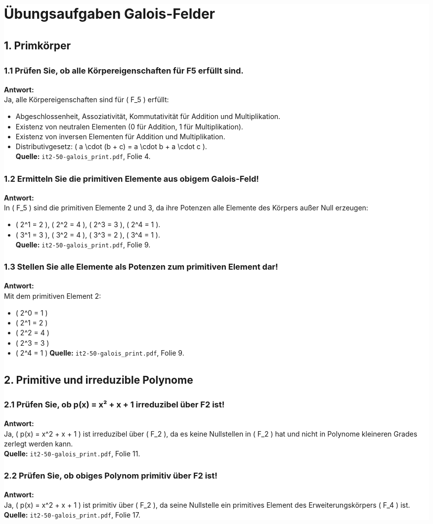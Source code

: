 

# Übungsaufgaben Galois-Felder

## 1. Primkörper

### 1.1 Prüfen Sie, ob alle Körpereigenschaften für F5 erfüllt sind.
**Antwort:**  
Ja, alle Körpereigenschaften sind für \( F_5 \) erfüllt:  
- Abgeschlossenheit, Assoziativität, Kommutativität für Addition und Multiplikation.  
- Existenz von neutralen Elementen (0 für Addition, 1 für Multiplikation).  
- Existenz von inversen Elementen für Addition und Multiplikation.  
- Distributivgesetz: \( a \cdot (b + c) = a \cdot b + a \cdot c \).  
**Quelle:** `it2-50-galois_print.pdf`, Folie 4.

### 1.2 Ermitteln Sie die primitiven Elemente aus obigem Galois-Feld!
**Antwort:**  
In \( F_5 \) sind die primitiven Elemente 2 und 3, da ihre Potenzen alle Elemente des Körpers außer Null erzeugen:  
- \( 2^1 = 2 \), \( 2^2 = 4 \), \( 2^3 = 3 \), \( 2^4 = 1 \).  
- \( 3^1 = 3 \), \( 3^2 = 4 \), \( 3^3 = 2 \), \( 3^4 = 1 \).  
**Quelle:** `it2-50-galois_print.pdf`, Folie 9.

### 1.3 Stellen Sie alle Elemente als Potenzen zum primitiven Element dar!
**Antwort:**  
Mit dem primitiven Element 2:  
- \( 2^0 = 1 \)  
- \( 2^1 = 2 \)  
- \( 2^2 = 4 \)  
- \( 2^3 = 3 \)  
- \( 2^4 = 1 \)
**Quelle:** `it2-50-galois_print.pdf`, Folie 9.


## 2. Primitive und irreduzible Polynome

### 2.1 Prüfen Sie, ob p(x) = x² + x + 1 irreduzibel über F2 ist!
**Antwort:**  
Ja, \( p(x) = x^2 + x + 1 \) ist irreduzibel über \( F_2 \), da es keine Nullstellen in \( F_2 \) hat und nicht in Polynome kleineren Grades zerlegt werden kann.  
**Quelle:** `it2-50-galois_print.pdf`, Folie 11.

### 2.2 Prüfen Sie, ob obiges Polynom primitiv über F2 ist!
**Antwort:**  
Ja, \( p(x) = x^2 + x + 1 \) ist primitiv über \( F_2 \), da seine Nullstelle ein primitives Element des Erweiterungskörpers \( F_4 \) ist.  
**Quelle:** `it2-50-galois_print.pdf`, Folie 17.
